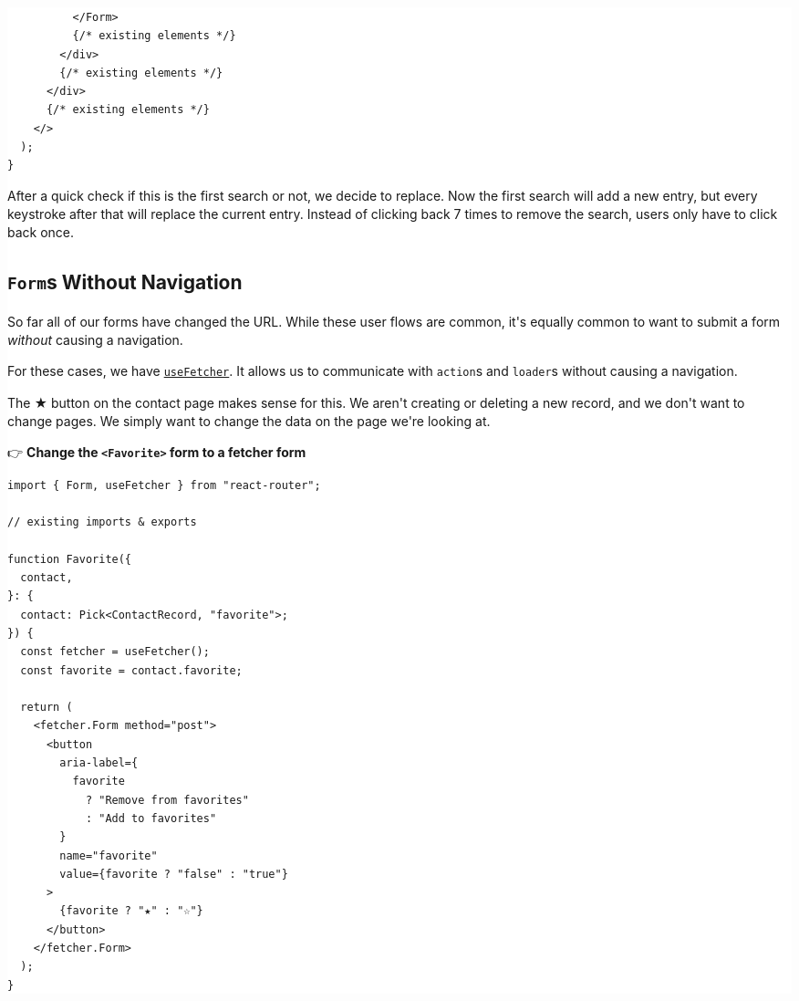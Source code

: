 ```tsx filename=app/layouts/sidebar.tsx lines=[16-19]
          </Form>
          {/* existing elements */}
        </div>
        {/* existing elements */}
      </div>
      {/* existing elements */}
    </>
  );
}
```

After a quick check if this is the first search or not, we decide to replace. Now the first search will add a new entry, but every keystroke after that will replace the current entry. Instead of clicking back 7 times to remove the search, users only have to click back once.

## `Form`s Without Navigation

So far all of our forms have changed the URL. While these user flows are common, it's equally common to want to submit a form _without_ causing a navigation.

For these cases, we have [`useFetcher`][use-fetcher]. It allows us to communicate with `action`s and `loader`s without causing a navigation.

The ★ button on the contact page makes sense for this. We aren't creating or deleting a new record, and we don't want to change pages. We simply want to change the data on the page we're looking at.

👉 **Change the `<Favorite>` form to a fetcher form**

```tsx filename=app/routes/contact.tsx lines=[1,10,14,26]
import { Form, useFetcher } from "react-router";

// existing imports & exports

function Favorite({
  contact,
}: {
  contact: Pick<ContactRecord, "favorite">;
}) {
  const fetcher = useFetcher();
  const favorite = contact.favorite;

  return (
    <fetcher.Form method="post">
      <button
        aria-label={
          favorite
            ? "Remove from favorites"
            : "Add to favorites"
        }
        name="favorite"
        value={favorite ? "false" : "true"}
      >
        {favorite ? "★" : "☆"}
      </button>
    </fetcher.Form>
  );
}
```


[http-localhost-5173]: http://localhost:5173
[root-route]: ../explanation/special-files#roottsx
[error-boundaries]: ../how-to/error-boundary
[links]: ../start/framework/route-module#links
[outlet-component]: https://api.reactrouter.com/v7/functions/react_router.Outlet
[file-route-conventions]: ../how-to/file-route-conventions
[contacts-1]: http://localhost:5173/contacts/1
[link-component]: https://api.reactrouter.com/v7/functions/react_router.Link
[client-loader]: ../start/framework/route-module#clientloader
[spa]: ../how-to/spa
[type-safety]: ../explanation/type-safety
[react-router-config]: ../explanation/special-files#react-routerconfigts
[rendering-strategies]: ../start/framework/rendering
[index-route]: ../start/framework/routing#index-routes
[layout-route]: ../start/framework/routing#layout-routes
[hydrate-fallback]: ../start/framework/route-module#hydratefallback
[about-page]: http://localhost:5173/about
[pre-rendering]: ../how-to/pre-rendering
[url-search-params]: https://developer.mozilla.org/en-US/docs/Web/API/URLSearchParams
[loader]: ../start/framework/route-module#loader
[action]: ../start/framework/route-module#action
[form-component]: https://api.reactrouter.com/v7/functions/react_router.Form
[fetch]: https://developer.mozilla.org/en-US/docs/Web/API/fetch
[form-data]: https://developer.mozilla.org/en-US/docs/Web/API/FormData
[object-from-entries]: https://developer.mozilla.org/en-US/docs/Web/JavaScript/Reference/Global_Objects/Object/fromEntries
[request-form-data]: https://developer.mozilla.org/en-US/docs/Web/API/Request/formData
[request]: https://developer.mozilla.org/en-US/docs/Web/API/Request
[redirect]: https://api.reactrouter.com/v7/functions/react_router.redirect
[response]: https://developer.mozilla.org/en-US/docs/Web/API/Response
[nav-link]: https://api.reactrouter.com/v7/functions/react_router.NavLink
[use-navigation]: https://api.reactrouter.com/v7/functions/react_router.useNavigation
[use-navigate]: https://api.reactrouter.com/v7/functions/react_router.useNavigate
[use-submit]: https://api.reactrouter.com/v7/functions/react_router.useSubmit
[use-fetcher]: https://api.reactrouter.com/v7/functions/react_router.useFetcher
[react-router-apis]: https://api.reactrouter.com/v7/modules/react_router